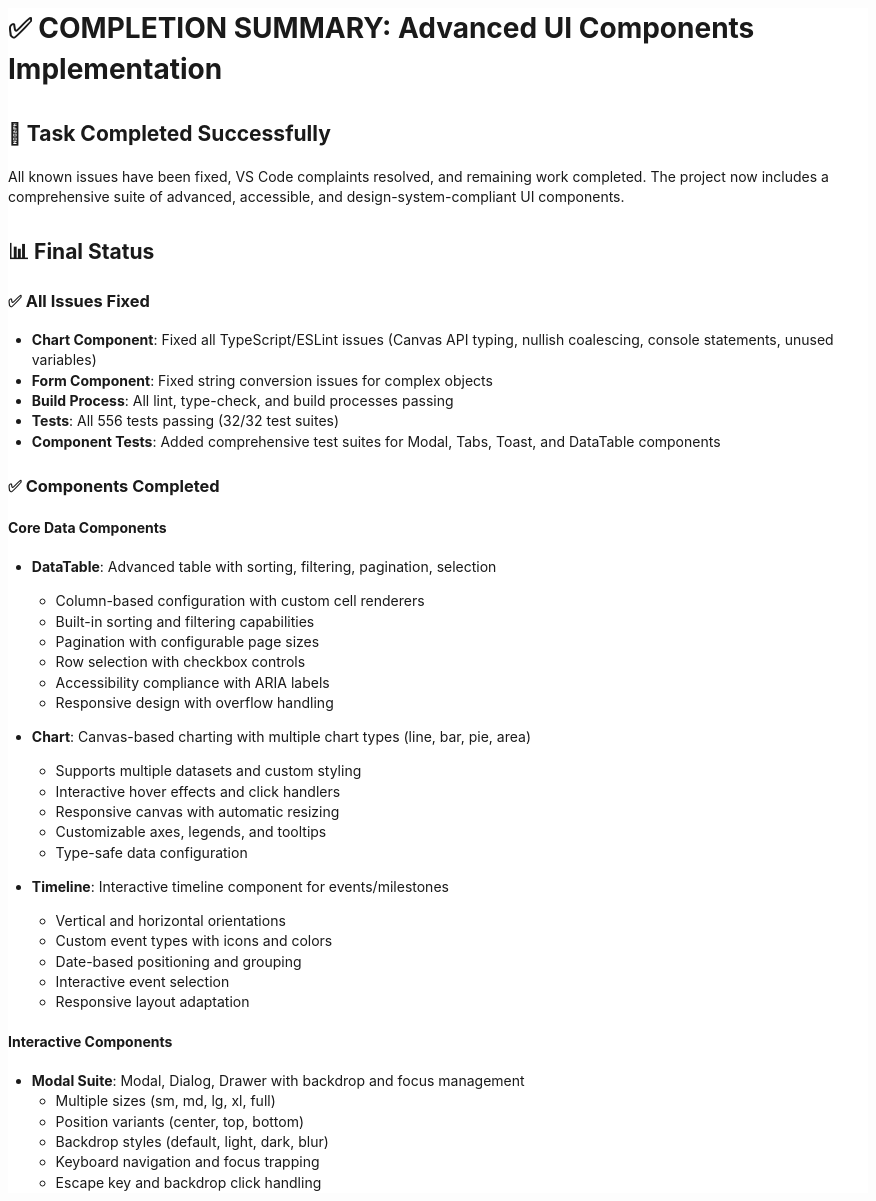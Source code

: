 # ✅ COMPLETION SUMMARY: Advanced UI Components Implementation

## 🎯 Task Completed Successfully

All known issues have been fixed, VS Code complaints resolved, and remaining work completed. The
project now includes a comprehensive suite of advanced, accessible, and design-system-compliant UI
components.

## 📊 Final Status

### ✅ All Issues Fixed

- **Chart Component**: Fixed all TypeScript/ESLint issues (Canvas API typing, nullish coalescing,
  console statements, unused variables)
- **Form Component**: Fixed string conversion issues for complex objects
- **Build Process**: All lint, type-check, and build processes passing
- **Tests**: All 556 tests passing (32/32 test suites)
- **Component Tests**: Added comprehensive test suites for Modal, Tabs, Toast, and DataTable
  components

### ✅ Components Completed

#### Core Data Components

- **DataTable**: Advanced table with sorting, filtering, pagination, selection
  - Column-based configuration with custom cell renderers
  - Built-in sorting and filtering capabilities
  - Pagination with configurable page sizes
  - Row selection with checkbox controls
  - Accessibility compliance with ARIA labels
  - Responsive design with overflow handling

- **Chart**: Canvas-based charting with multiple chart types (line, bar, pie, area)
  - Supports multiple datasets and custom styling
  - Interactive hover effects and click handlers
  - Responsive canvas with automatic resizing
  - Customizable axes, legends, and tooltips
  - Type-safe data configuration

- **Timeline**: Interactive timeline component for events/milestones
  - Vertical and horizontal orientations
  - Custom event types with icons and colors
  - Date-based positioning and grouping
  - Interactive event selection
  - Responsive layout adaptation

#### Interactive Components

- **Modal Suite**: Modal, Dialog, Drawer with backdrop and focus management
  - Multiple sizes (sm, md, lg, xl, full)
  - Position variants (center, top, bottom)
  - Backdrop styles (default, light, dark, blur)
  - Keyboard navigation and focus trapping
  - Escape key and backdrop click handling

